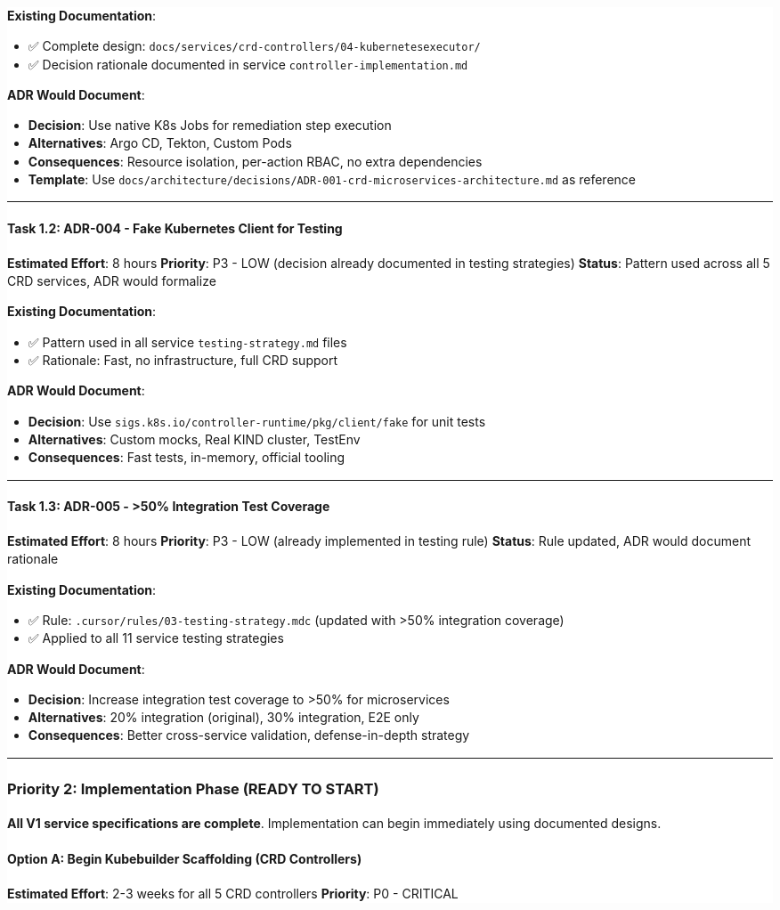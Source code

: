 **Existing Documentation**:
- ✅ Complete design: `docs/services/crd-controllers/04-kubernetesexecutor/`
- ✅ Decision rationale documented in service `controller-implementation.md`

**ADR Would Document**:
- **Decision**: Use native K8s Jobs for remediation step execution
- **Alternatives**: Argo CD, Tekton, Custom Pods
- **Consequences**: Resource isolation, per-action RBAC, no extra dependencies
- **Template**: Use `docs/architecture/decisions/ADR-001-crd-microservices-architecture.md` as reference

---

#### Task 1.2: ADR-004 - Fake Kubernetes Client for Testing
**Estimated Effort**: 8 hours
**Priority**: P3 - LOW (decision already documented in testing strategies)
**Status**: Pattern used across all 5 CRD services, ADR would formalize

**Existing Documentation**:
- ✅ Pattern used in all service `testing-strategy.md` files
- ✅ Rationale: Fast, no infrastructure, full CRD support

**ADR Would Document**:
- **Decision**: Use `sigs.k8s.io/controller-runtime/pkg/client/fake` for unit tests
- **Alternatives**: Custom mocks, Real KIND cluster, TestEnv
- **Consequences**: Fast tests, in-memory, official tooling

---

#### Task 1.3: ADR-005 - >50% Integration Test Coverage
**Estimated Effort**: 8 hours
**Priority**: P3 - LOW (already implemented in testing rule)
**Status**: Rule updated, ADR would document rationale

**Existing Documentation**:
- ✅ Rule: `.cursor/rules/03-testing-strategy.mdc` (updated with >50% integration coverage)
- ✅ Applied to all 11 service testing strategies

**ADR Would Document**:
- **Decision**: Increase integration test coverage to >50% for microservices
- **Alternatives**: 20% integration (original), 30% integration, E2E only
- **Consequences**: Better cross-service validation, defense-in-depth strategy

---

### Priority 2: Implementation Phase (READY TO START)

**All V1 service specifications are complete**. Implementation can begin immediately using documented designs.

#### Option A: Begin Kubebuilder Scaffolding (CRD Controllers)
**Estimated Effort**: 2-3 weeks for all 5 CRD controllers
**Priority**: P0 - CRITICAL
